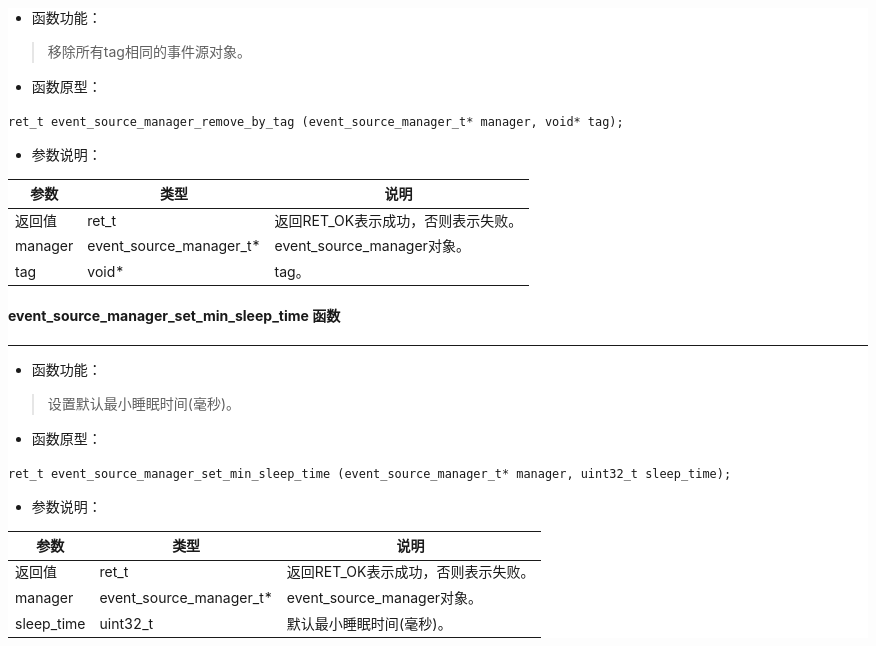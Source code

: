 * 函数功能：

> <p id="event_source_manager_t_event_source_manager_remove_by_tag">移除所有tag相同的事件源对象。

* 函数原型：

```
ret_t event_source_manager_remove_by_tag (event_source_manager_t* manager, void* tag);
```

* 参数说明：

| 参数 | 类型 | 说明 |
| -------- | ----- | --------- |
| 返回值 | ret\_t | 返回RET\_OK表示成功，否则表示失败。 |
| manager | event\_source\_manager\_t* | event\_source\_manager对象。 |
| tag | void* | tag。 |
#### event\_source\_manager\_set\_min\_sleep\_time 函数
-----------------------

* 函数功能：

> <p id="event_source_manager_t_event_source_manager_set_min_sleep_time">设置默认最小睡眠时间(毫秒)。

* 函数原型：

```
ret_t event_source_manager_set_min_sleep_time (event_source_manager_t* manager, uint32_t sleep_time);
```

* 参数说明：

| 参数 | 类型 | 说明 |
| -------- | ----- | --------- |
| 返回值 | ret\_t | 返回RET\_OK表示成功，否则表示失败。 |
| manager | event\_source\_manager\_t* | event\_source\_manager对象。 |
| sleep\_time | uint32\_t | 默认最小睡眠时间(毫秒)。 |
